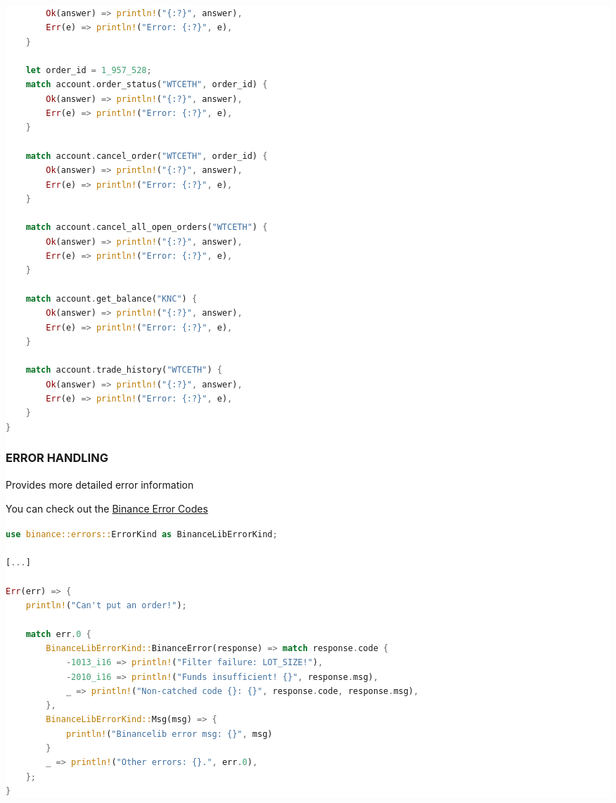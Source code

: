 ```rust
        Ok(answer) => println!("{:?}", answer),
        Err(e) => println!("Error: {:?}", e),
    }

    let order_id = 1_957_528;
    match account.order_status("WTCETH", order_id) {
        Ok(answer) => println!("{:?}", answer),
        Err(e) => println!("Error: {:?}", e),
    }

    match account.cancel_order("WTCETH", order_id) {
        Ok(answer) => println!("{:?}", answer),
        Err(e) => println!("Error: {:?}", e),
    }

    match account.cancel_all_open_orders("WTCETH") {
        Ok(answer) => println!("{:?}", answer),
        Err(e) => println!("Error: {:?}", e),
    }

    match account.get_balance("KNC") {
        Ok(answer) => println!("{:?}", answer),
        Err(e) => println!("Error: {:?}", e),
    }

    match account.trade_history("WTCETH") {
        Ok(answer) => println!("{:?}", answer),
        Err(e) => println!("Error: {:?}", e),
    }
}
```

### ERROR HANDLING

Provides more detailed error information

You can check out the [Binance Error Codes](https://github.com/binance-exchange/binance-official-api-docs/blob/master/errors.md)

```rust
use binance::errors::ErrorKind as BinanceLibErrorKind;

[...]

Err(err) => {
    println!("Can't put an order!");

    match err.0 {
        BinanceLibErrorKind::BinanceError(response) => match response.code {
            -1013_i16 => println!("Filter failure: LOT_SIZE!"),
            -2010_i16 => println!("Funds insufficient! {}", response.msg),
            _ => println!("Non-catched code {}: {}", response.code, response.msg),
        },
        BinanceLibErrorKind::Msg(msg) => {
            println!("Binancelib error msg: {}", msg)
        }
        _ => println!("Other errors: {}.", err.0),
    };
}
```

